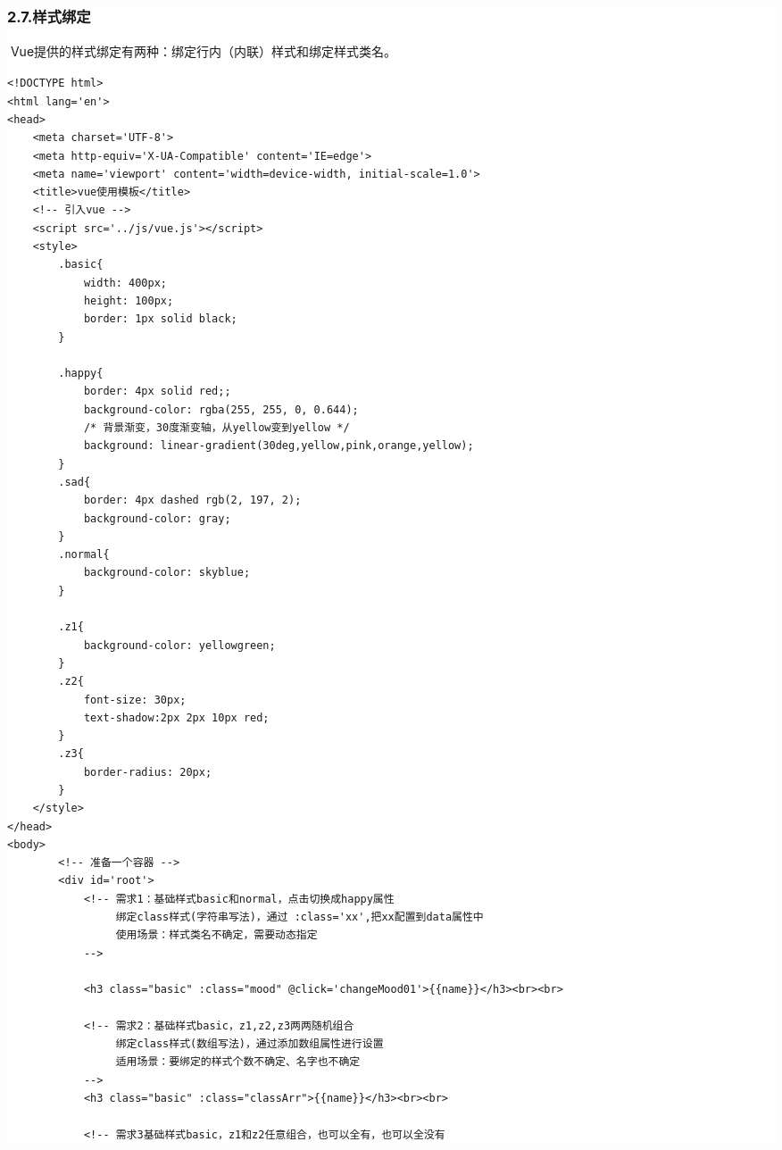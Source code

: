 ### 2.7.样式绑定

​	Vue提供的样式绑定有两种：绑定行内（内联）样式和绑定样式类名。

```vue
<!DOCTYPE html>
<html lang='en'>
<head>
    <meta charset='UTF-8'>
    <meta http-equiv='X-UA-Compatible' content='IE=edge'>
    <meta name='viewport' content='width=device-width, initial-scale=1.0'>
    <title>vue使用模板</title>
    <!-- 引入vue -->
    <script src='../js/vue.js'></script>
    <style>
        .basic{
            width: 400px;
            height: 100px;
            border: 1px solid black;
        }
        
        .happy{
            border: 4px solid red;;
            background-color: rgba(255, 255, 0, 0.644);
            /* 背景渐变，30度渐变轴，从yellow变到yellow */
            background: linear-gradient(30deg,yellow,pink,orange,yellow);
        }
        .sad{
            border: 4px dashed rgb(2, 197, 2);
            background-color: gray;
        }
        .normal{
            background-color: skyblue;
        }

        .z1{
            background-color: yellowgreen;
        }
        .z2{
            font-size: 30px;
            text-shadow:2px 2px 10px red;
        }
        .z3{
            border-radius: 20px;
        }
    </style>
</head>
<body>
        <!-- 准备一个容器 -->
        <div id='root'>
            <!-- 需求1：基础样式basic和normal，点击切换成happy属性 
                 绑定class样式(字符串写法)，通过 :class='xx',把xx配置到data属性中
                 使用场景：样式类名不确定，需要动态指定
            -->

            <h3 class="basic" :class="mood" @click='changeMood01'>{{name}}</h3><br><br>
            
            <!-- 需求2：基础样式basic，z1,z2,z3两两随机组合 
                 绑定class样式(数组写法)，通过添加数组属性进行设置
                 适用场景：要绑定的样式个数不确定、名字也不确定
            -->
            <h3 class="basic" :class="classArr">{{name}}</h3><br><br>

            <!-- 需求3基础样式basic，z1和z2任意组合，也可以全有，也可以全没有
```